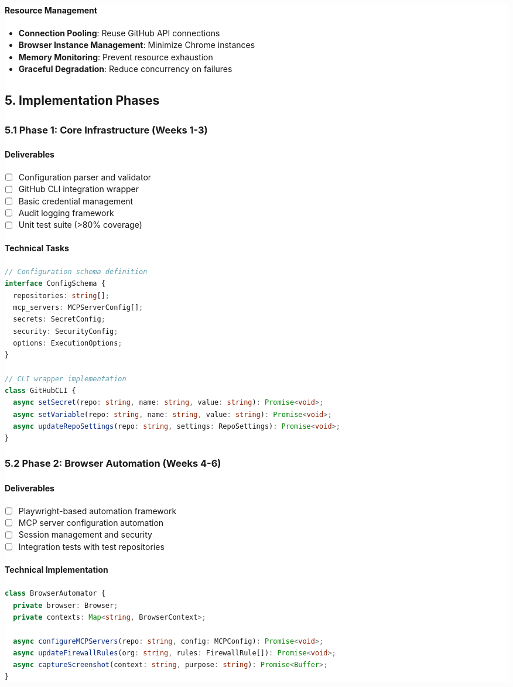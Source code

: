 #### Resource Management
- **Connection Pooling**: Reuse GitHub API connections
- **Browser Instance Management**: Minimize Chrome instances
- **Memory Monitoring**: Prevent resource exhaustion
- **Graceful Degradation**: Reduce concurrency on failures

## 5. Implementation Phases

### 5.1 Phase 1: Core Infrastructure (Weeks 1-3)

#### Deliverables
- [ ] Configuration parser and validator
- [ ] GitHub CLI integration wrapper
- [ ] Basic credential management
- [ ] Audit logging framework
- [ ] Unit test suite (>80% coverage)

#### Technical Tasks
```typescript
// Configuration schema definition
interface ConfigSchema {
  repositories: string[];
  mcp_servers: MCPServerConfig[];
  secrets: SecretConfig;
  security: SecurityConfig;
  options: ExecutionOptions;
}

// CLI wrapper implementation
class GitHubCLI {
  async setSecret(repo: string, name: string, value: string): Promise<void>;
  async setVariable(repo: string, name: string, value: string): Promise<void>;
  async updateRepoSettings(repo: string, settings: RepoSettings): Promise<void>;
}
```

### 5.2 Phase 2: Browser Automation (Weeks 4-6)

#### Deliverables
- [ ] Playwright-based automation framework
- [ ] MCP server configuration automation
- [ ] Session management and security
- [ ] Integration tests with test repositories

#### Technical Implementation
```typescript
class BrowserAutomator {
  private browser: Browser;
  private contexts: Map<string, BrowserContext>;
  
  async configureMCPServers(repo: string, config: MCPConfig): Promise<void>;
  async updateFirewallRules(org: string, rules: FirewallRule[]): Promise<void>;
  async captureScreenshot(context: string, purpose: string): Promise<Buffer>;
}
```

